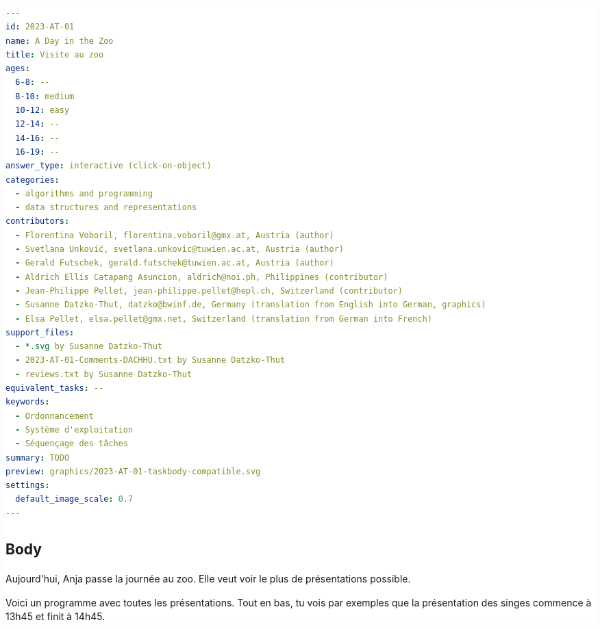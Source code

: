 ```yaml
---
id: 2023-AT-01
name: A Day in the Zoo
title: Visite au zoo
ages:
  6-8: --
  8-10: medium
  10-12: easy
  12-14: --
  14-16: --
  16-19: --
answer_type: interactive (click-on-object)
categories:
  - algorithms and programming
  - data structures and representations
contributors:
  - Florentina Voboril, florentina.voboril@gmx.at, Austria (author)
  - Svetlana Unković, svetlana.unkovic@tuwien.ac.at, Austria (author)
  - Gerald Futschek, gerald.futschek@tuwien.ac.at, Austria (author)
  - Aldrich Ellis Catapang Asuncion, aldrich@noi.ph, Philippines (contributor) 
  - Jean-Philippe Pellet, jean-philippe.pellet@hepl.ch, Switzerland (contributor)
  - Susanne Datzko-Thut, datzko@bwinf.de, Germany (translation from English into German, graphics)
  - Elsa Pellet, elsa.pellet@gmx.net, Switzerland (translation from German into French)
support_files:
  - *.svg by Susanne Datzko-Thut
  - 2023-AT-01-Comments-DACHHU.txt by Susanne Datzko-Thut
  - reviews.txt by Susanne Datzko-Thut
equivalent_tasks: --
keywords:
  - Ordonnancement
  - Système d'exploitation
  - Séquençage des tâches
summary: TODO
preview: graphics/2023-AT-01-taskbody-compatible.svg
settings:
  default_image_scale: 0.7
---
```



## Body

Aujourd'hui, Anja passe la journée au zoo. Elle veut voir le plus de présentations possible.

Voici un programme avec toutes les présentations. Tout en bas, tu vois par exemples que la présentation des singes commence à 13h45 et finit à 14h45.

